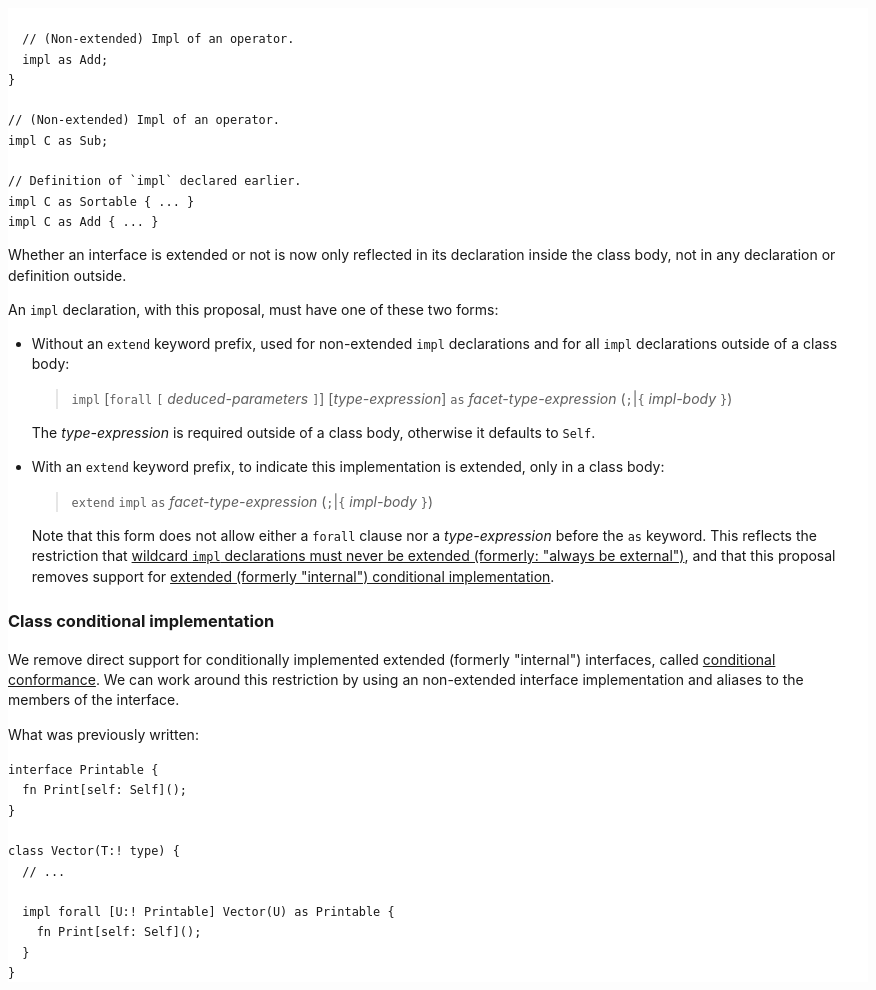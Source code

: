 ```

  // (Non-extended) Impl of an operator.
  impl as Add;
}

// (Non-extended) Impl of an operator.
impl C as Sub;

// Definition of `impl` declared earlier.
impl C as Sortable { ... }
impl C as Add { ... }
```

Whether an interface is extended or not is now only reflected in its declaration
inside the class body, not in any declaration or definition outside.

An `impl` declaration, with this proposal, must have one of these two forms:

-   Without an `extend` keyword prefix, used for non-extended `impl`
    declarations and for all `impl` declarations outside of a class body:

    <!-- prettier-ignore -->
    > `impl` [`forall` `[` _deduced-parameters_ `]`] [_type-expression_] `as`
    > _facet-type-expression_ (`;`|`{` _impl-body_ `}`)

    The _type-expression_ is required outside of a class body, otherwise it
    defaults to `Self`.

-   With an `extend` keyword prefix, to indicate this implementation is
    extended, only in a class body:

    > `extend` `impl` `as` _facet-type-expression_ (`;`|`{` _impl-body_ `}`)

    Note that this form does not allow either a `forall` clause nor a
    _type-expression_ before the `as` keyword. This reflects the restriction
    that
    [wildcard `impl` declarations must never be extended (formerly: "always be external")](https://github.com/carbon-language/carbon-lang/blob/trunk/docs/design/generics/details.md#wildcard-impl-declarations),
    and that this proposal removes support for
    [extended (formerly "internal") conditional implementation](#class-conditional-implementation).

### Class conditional implementation

We remove direct support for conditionally implemented extended (formerly
"internal") interfaces, called
[conditional conformance](https://github.com/carbon-language/carbon-lang/blob/trunk/docs/design/generics/details.md#conditional-conformance).
We can work around this restriction by using an non-extended interface
implementation and aliases to the members of the interface.

What was previously written:

```
interface Printable {
  fn Print[self: Self]();
}

class Vector(T:! type) {
  // ...

  impl forall [U:! Printable] Vector(U) as Printable {
    fn Print[self: Self]();
  }
}
```
